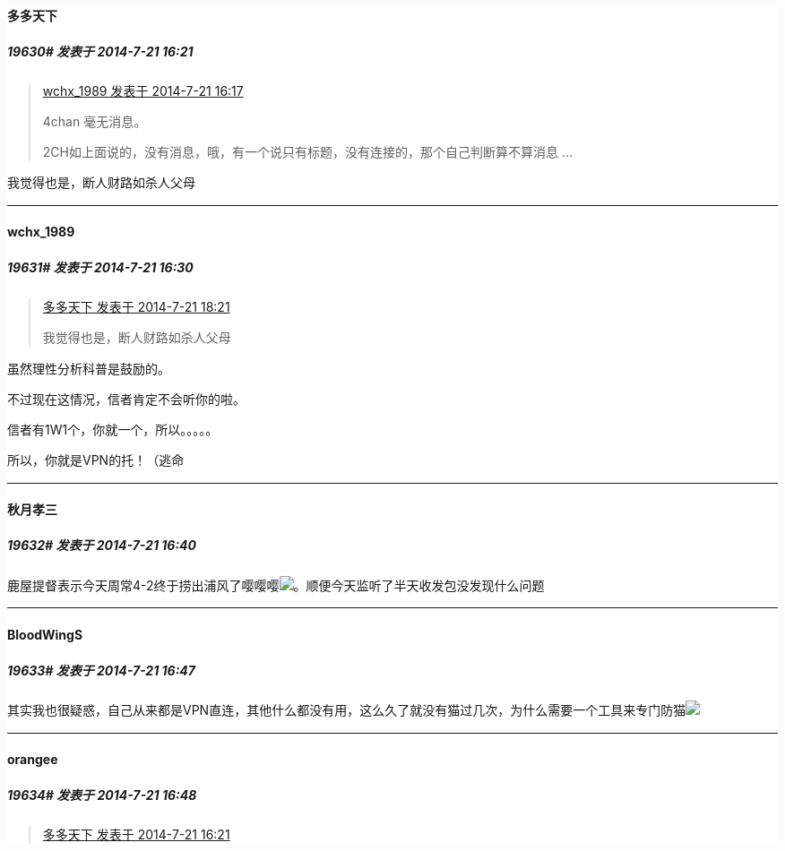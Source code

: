 ####  多多天下  
##### 19630#       发表于 2014-7-21 16:21


<blockquote><a href="httphttps://bbs.saraba1st.com/2b/forum.php?mod=redirect&amp;goto=findpost&amp;pid=26155126&amp;ptid=930880" target="_blank">wchx_1989 发表于 2014-7-21 16:17</a>

4chan 毫无消息。

2CH如上面说的，没有消息，哦，有一个说只有标题，没有连接的，那个自己判断算不算消息 ...</blockquote>
我觉得也是，断人财路如杀人父母


-----

####  wchx_1989  
##### 19631#       发表于 2014-7-21 16:30


<blockquote><a href="httphttps://bbs.saraba1st.com/2b/forum.php?mod=redirect&amp;goto=findpost&amp;pid=26155173&amp;ptid=930880" target="_blank">多多天下 发表于 2014-7-21 18:21</a>

我觉得也是，断人财路如杀人父母</blockquote>
虽然理性分析科普是鼓励的。

不过现在这情况，信者肯定不会听你的啦。

信者有1W1个，你就一个，所以。。。。。

所以，你就是VPN的托！（逃命


-----

####  秋月孝三  
##### 19632#       发表于 2014-7-21 16:40


鹿屋提督表示今天周常4-2终于捞出浦风了嘤嘤嘤<img src="https://static.saraba1st.com/image/smiley/normal/035.gif" referrerpolicy="no-referrer">。顺便今天监听了半天收发包没发现什么问题


-----

####  BloodWingS  
##### 19633#       发表于 2014-7-21 16:47


其实我也很疑惑，自己从来都是VPN直连，其他什么都没有用，这么久了就没有猫过几次，为什么需要一个工具来专门防猫<img src="https://static.saraba1st.com/image/smiley/face/149.gif" referrerpolicy="no-referrer">


-----

####  orangee  
##### 19634#       发表于 2014-7-21 16:48


<blockquote><a href="httphttps://bbs.saraba1st.com/2b/forum.php?mod=redirect&amp;goto=findpost&amp;pid=26155173&amp;ptid=930880" target="_blank">多多天下 发表于 2014-7-21 16:21</a>
